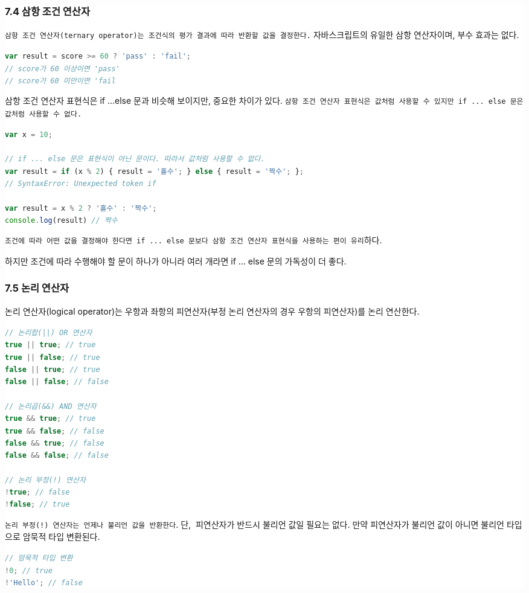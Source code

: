 ### **7.4 삼항 조건 연산자**

`삼항 조건 연산자(ternary operator)는 조건식의 평가 결과에 따라 반환할 값을 결정한다.` 자바스크립트의 유일한 삼항 연산자이며, 부수 효과는 없다.

```js
var result = score >= 60 ? 'pass' : 'fail';
// score가 60 이상이면 'pass'
// score가 60 미만이면 'fail
```

삼항 조건 연산자 표현식은 if ...else 문과 비슷해 보이지만, 중요한 차이가 있다. `삼항 조건 연산자 표현식은 값처럼 사용할 수 있지만 if ... else 문은 값처럼 사용할 수 없다.`

```js
var x = 10;

// if ... else 문은 표현식이 아닌 문이다. 따라서 값처럼 사용할 수 없다.
var result = if (x % 2) { result = '홀수'; } else { result = '짝수'; };
// SyntaxError: Unexpected token if

var result = x % 2 ? '홀수' : '짝수';
console.log(result) // 짝수
```

`조건에 따라 어떤 값을 결정해야 한다면 if ... else 문보다 삼항 조건 연산자 표현식을 사용하는 편이 유리`하다.

하지만 조건에 따라 수행해야 할 문이 하나가 아니라 여러 개라면 if ... else 문의 가독성이 더 좋다.

### **7.5 논리 연산자**

논리 연산자(logical operator)는 우항과 좌항의 피연산자(부정 논리 연산자의 경우 우항의 피연산자)를 논리 연산한다.

```js
// 논리합(||) OR 연산자
true || true; // true
true || false; // true
false || true; // true
false || false; // false

// 논리곱(&&) AND 연산자
true && true; // true
true && false; // false
false && true; // false
false && false; // false

// 논리 부정(!) 연산자
!true; // false
!false; // true
```

`논리 부정(!) 연산자는 언제나 불리언 값을 반환한다`. 단,  피연산자가 반드시 불리언 값일 필요는 없다. 만약 피연산자가 불리언 값이 아니면 불리언 타입으로 암묵적 타입 변환된다.

```js
// 암묵적 타입 변환
!0; // true
!'Hello'; // false
```
